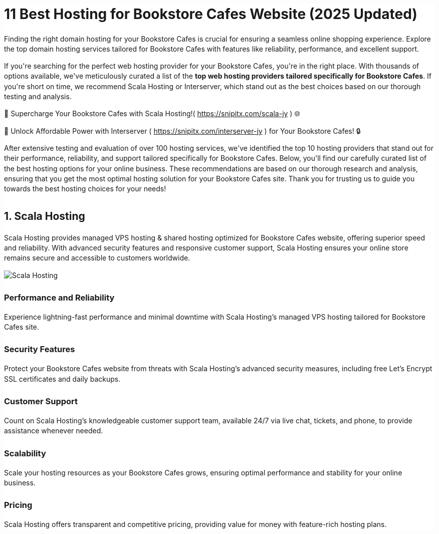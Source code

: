 # 11 Best Hosting for Bookstore Cafes Website (2025 Updated)

Finding the right domain hosting for your Bookstore Cafes is crucial for ensuring a seamless online shopping experience. Explore the top domain hosting services tailored for Bookstore Cafes with features like reliability, performance, and excellent support.

If you're searching for the perfect web hosting provider for your Bookstore Cafes, you're in the right place. With thousands of options available, we've meticulously curated a list of the **top web hosting providers tailored specifically for Bookstore Cafes**. If you're short on time, we recommend Scala Hosting or Interserver, which stand out as the best choices based on our thorough testing and analysis.

🚀 Supercharge Your Bookstore Cafes with Scala Hosting!( https://snipitx.com/scala-jy ) 🌐 

💸 Unlock Affordable Power with Interserver ( https://snipitx.com/interserver-jy ) for Your Bookstore Cafes! 🔒

After extensive testing and evaluation of over 100 hosting services, we've identified the top 10 hosting providers that stand out for their performance, reliability, and support tailored specifically for Bookstore Cafes. Below, you'll find our carefully curated list of the best hosting options for your online business. These recommendations are based on our thorough research and analysis, ensuring that you get the most optimal hosting solution for your Bookstore Cafes site. Thank you for trusting us to guide you towards the best hosting choices for your needs!

## 1. Scala Hosting

Scala Hosting provides managed VPS hosting & shared hosting optimized for Bookstore Cafes website, offering superior speed and reliability. With advanced security features and responsive customer support, Scala Hosting ensures your online store remains secure and accessible to customers worldwide.

![Scala Hosting](https://i.imgur.com/uJ5JIK3.png "Scala Web Hosting")

### Performance and Reliability
Experience lightning-fast performance and minimal downtime with Scala Hosting’s managed VPS hosting tailored for Bookstore Cafes site.

### Security Features
Protect your Bookstore Cafes website from threats with Scala Hosting’s advanced security measures, including free Let’s Encrypt SSL certificates and daily backups.

### Customer Support
Count on Scala Hosting’s knowledgeable customer support team, available 24/7 via live chat, tickets, and phone, to provide assistance whenever needed.

### Scalability
Scale your hosting resources as your Bookstore Cafes grows, ensuring optimal performance and stability for your online business.

### Pricing
Scala Hosting offers transparent and competitive pricing, providing value for money with feature-rich hosting plans.
